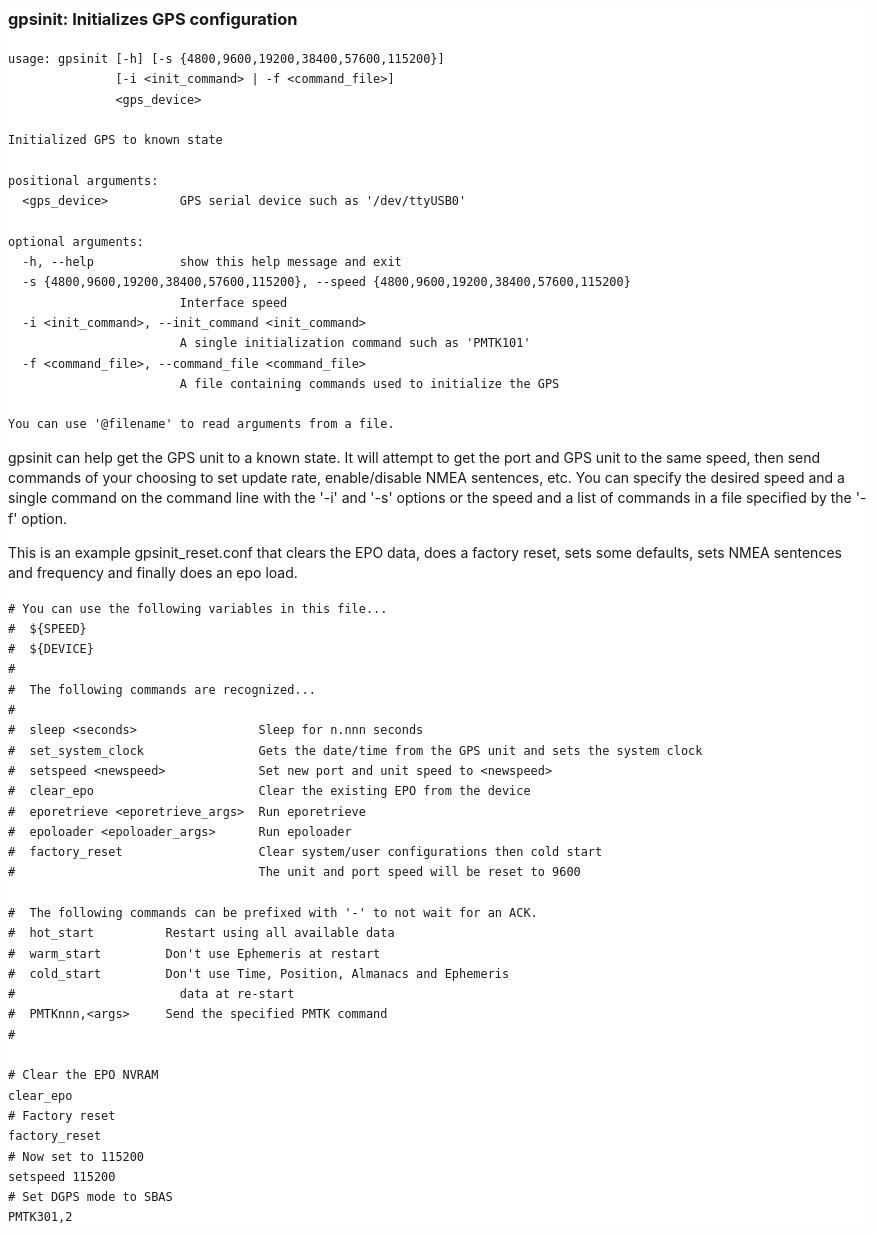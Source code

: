 
### gpsinit:  Initializes GPS configuration
```
usage: gpsinit [-h] [-s {4800,9600,19200,38400,57600,115200}]
               [-i <init_command> | -f <command_file>]
               <gps_device>

Initialized GPS to known state

positional arguments:
  <gps_device>          GPS serial device such as '/dev/ttyUSB0'

optional arguments:
  -h, --help            show this help message and exit
  -s {4800,9600,19200,38400,57600,115200}, --speed {4800,9600,19200,38400,57600,115200}
                        Interface speed
  -i <init_command>, --init_command <init_command>
                        A single initialization command such as 'PMTK101'
  -f <command_file>, --command_file <command_file>
                        A file containing commands used to initialize the GPS

You can use '@filename' to read arguments from a file.
```
gpsinit can help get the GPS unit to a known state.  It will attempt to get the port
and GPS unit to the same speed, then send commands of your choosing to set update rate,
enable/disable NMEA sentences, etc.  You can specify the desired speed and a single command on the
command line with the '-i' and '-s' options or the speed and a list of commands in a file specified
by the '-f' option.  

This is an example gpsinit_reset.conf that clears the EPO data, does a factory reset, sets some defaults,
sets NMEA sentences and frequency and finally does an epo load.
```
# You can use the following variables in this file...
#  ${SPEED}
#  ${DEVICE}
#
#  The following commands are recognized...
#
#  sleep <seconds>                 Sleep for n.nnn seconds
#  set_system_clock                Gets the date/time from the GPS unit and sets the system clock
#  setspeed <newspeed>             Set new port and unit speed to <newspeed>
#  clear_epo                       Clear the existing EPO from the device
#  eporetrieve <eporetrieve_args>  Run eporetrieve
#  epoloader <epoloader_args>      Run epoloader
#  factory_reset                   Clear system/user configurations then cold start
#                                  The unit and port speed will be reset to 9600

#  The following commands can be prefixed with '-' to not wait for an ACK.
#  hot_start          Restart using all available data
#  warm_start         Don't use Ephemeris at restart
#  cold_start         Don't use Time, Position, Almanacs and Ephemeris
#	                    data at re‐start
#  PMTKnnn,<args>     Send the specified PMTK command
#

# Clear the EPO NVRAM
clear_epo
# Factory reset
factory_reset
# Now set to 115200
setspeed 115200
# Set DGPS mode to SBAS
PMTK301,2
```